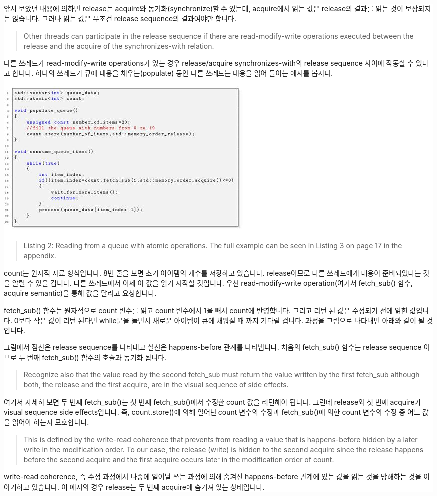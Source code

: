앞서 보았던 내용에 의하면 release는 acquire와 동기화(synchronize)할 수 있는데, acquire에서 읽는 값은 release의 결과를 읽는 것이 보장되지는 않습니다. 그러나 읽는 값은 무조건 release sequence의 결과여야만 합니다. 

> Other threads can participate in the release sequence if there are read-modify-write operations executed between the release and the acquire of the synchronizes-with relation. 

다른 쓰레드가 read-modify-write operations가 있는 경우 release/acquire synchronizes-with의 release sequence 사이에 작동할 수 있다고 합니다. 하나의 쓰레드가 큐에 내용을 채우는(populate) 동안 다른 쓰레드는 내용을 읽어 들이는 예시를 봅시다. 

![figure](/assets/posts/2019-04-11-concurrency-introduction-part-3-4/2019-04-11-09.jpg)

> Listing 2: Reading from a queue with atomic operations. The full example can be seen in Listing 3 on page 17 in the appendix.

count는 원자적 자료 형식입니다. 8번 줄을 보면 초기 아이템의 개수를 저장하고 있습니다. release이므로 다른 쓰레드에게 내용이 준비되었다는 것을 알릴 수 있을 겁니다. 다른 쓰레드에서 이제 이 값을 읽기 시작할 것입니다. 우선 read-modify-write operation(여기서 fetch_sub() 함수, acquire semantic)을 통해 값을 달라고 요청합니다. 

fetch_sub() 함수는 원자적으로 count 변수를 읽고 count 변수에서 1을 빼서 count에 반영합니다. 그리고 리턴 된 값은 수정되기 전에 읽힌 값입니다. 0보다 작은 값이 리턴 된다면 while문을 돌면서 새로운 아이템이 큐에 채워질 때 까지 기다릴 겁니다. 과정을 그림으로 나타내면 아래와 같이 될 것입니다.

그림에서 점선은 release sequence를 나타내고 실선은 happens-before 관계를 나타냅니다. 처음의 fetch_sub() 함수는 release sequence 이므로 두 번째 fetch_sub() 함수의 호출과 동기화 됩니다. 

> Recognize also that the value read by the second fetch_sub must return the value written by the first fetch_sub although both, the release and the first acquire, are in the visual sequence of side effects. 

여기서 자세히 보면 두 번째 fetch_sub()는 첫 번째 fetch_sub()에서 수정한 count 값을 리턴해야 됩니다. 그런데 release와 첫 번째 acquire가 visual sequence side effects입니다. 즉, count.store()에 의해 일어난 count 변수의 수정과 fetch_sub()에 의한 count 변수의 수정 중 어느 값을 읽어야 하는지 모호합니다. 

> This is defined by the write-read coherence that prevents from reading a value that is happens-before hidden by
a later write in the modification order. To our case, the release (write) is hidden to the second acquire since the release happens before the second acquire and the first acquire occurs later in the modification order of count.

write-read coherence, 즉 수정 과정에서 나중에 일어날 쓰는 과정에 의해 숨겨진 happens-before 관계에 있는 값을 읽는 것을 방해하는 것을 이야기하고 있습니다. 이 예시의 경우 release는 두 번째 acquire에 숨겨져 있는 상태입니다. 
